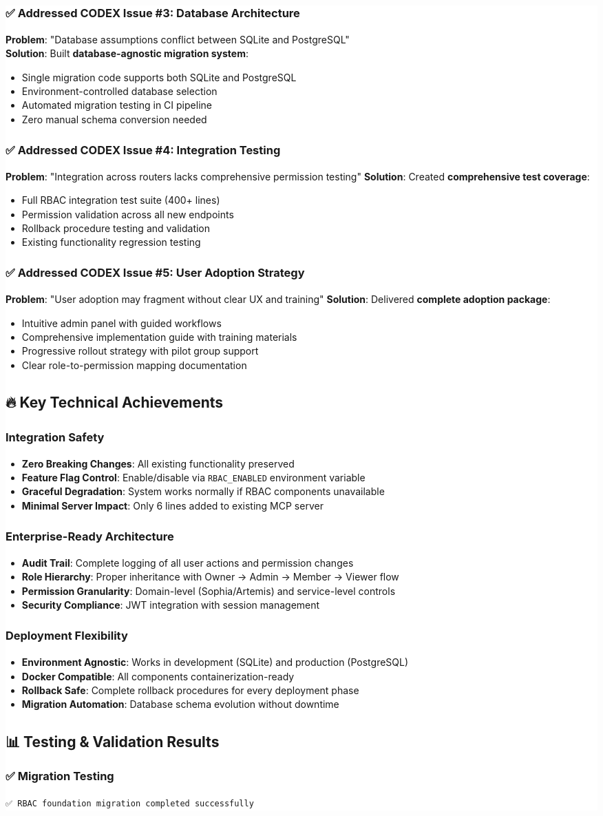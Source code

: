 ### ✅ **Addressed CODEX Issue #3: Database Architecture**
**Problem**: "Database assumptions conflict between SQLite and PostgreSQL"  
**Solution**: Built **database-agnostic migration system**:
- Single migration code supports both SQLite and PostgreSQL
- Environment-controlled database selection
- Automated migration testing in CI pipeline
- Zero manual schema conversion needed

### ✅ **Addressed CODEX Issue #4: Integration Testing**
**Problem**: "Integration across routers lacks comprehensive permission testing"
**Solution**: Created **comprehensive test coverage**:
- Full RBAC integration test suite (400+ lines)
- Permission validation across all new endpoints
- Rollback procedure testing and validation
- Existing functionality regression testing

### ✅ **Addressed CODEX Issue #5: User Adoption Strategy**
**Problem**: "User adoption may fragment without clear UX and training"
**Solution**: Delivered **complete adoption package**:
- Intuitive admin panel with guided workflows
- Comprehensive implementation guide with training materials
- Progressive rollout strategy with pilot group support
- Clear role-to-permission mapping documentation

## 🔥 Key Technical Achievements

### **Integration Safety**
- **Zero Breaking Changes**: All existing functionality preserved
- **Feature Flag Control**: Enable/disable via `RBAC_ENABLED` environment variable
- **Graceful Degradation**: System works normally if RBAC components unavailable
- **Minimal Server Impact**: Only 6 lines added to existing MCP server

### **Enterprise-Ready Architecture**
- **Audit Trail**: Complete logging of all user actions and permission changes
- **Role Hierarchy**: Proper inheritance with Owner → Admin → Member → Viewer flow
- **Permission Granularity**: Domain-level (Sophia/Artemis) and service-level controls
- **Security Compliance**: JWT integration with session management

### **Deployment Flexibility**
- **Environment Agnostic**: Works in development (SQLite) and production (PostgreSQL)
- **Docker Compatible**: All components containerization-ready
- **Rollback Safe**: Complete rollback procedures for every deployment phase
- **Migration Automation**: Database schema evolution without downtime

## 📊 Testing & Validation Results

### **✅ Migration Testing**
```bash
✅ RBAC foundation migration completed successfully
```
